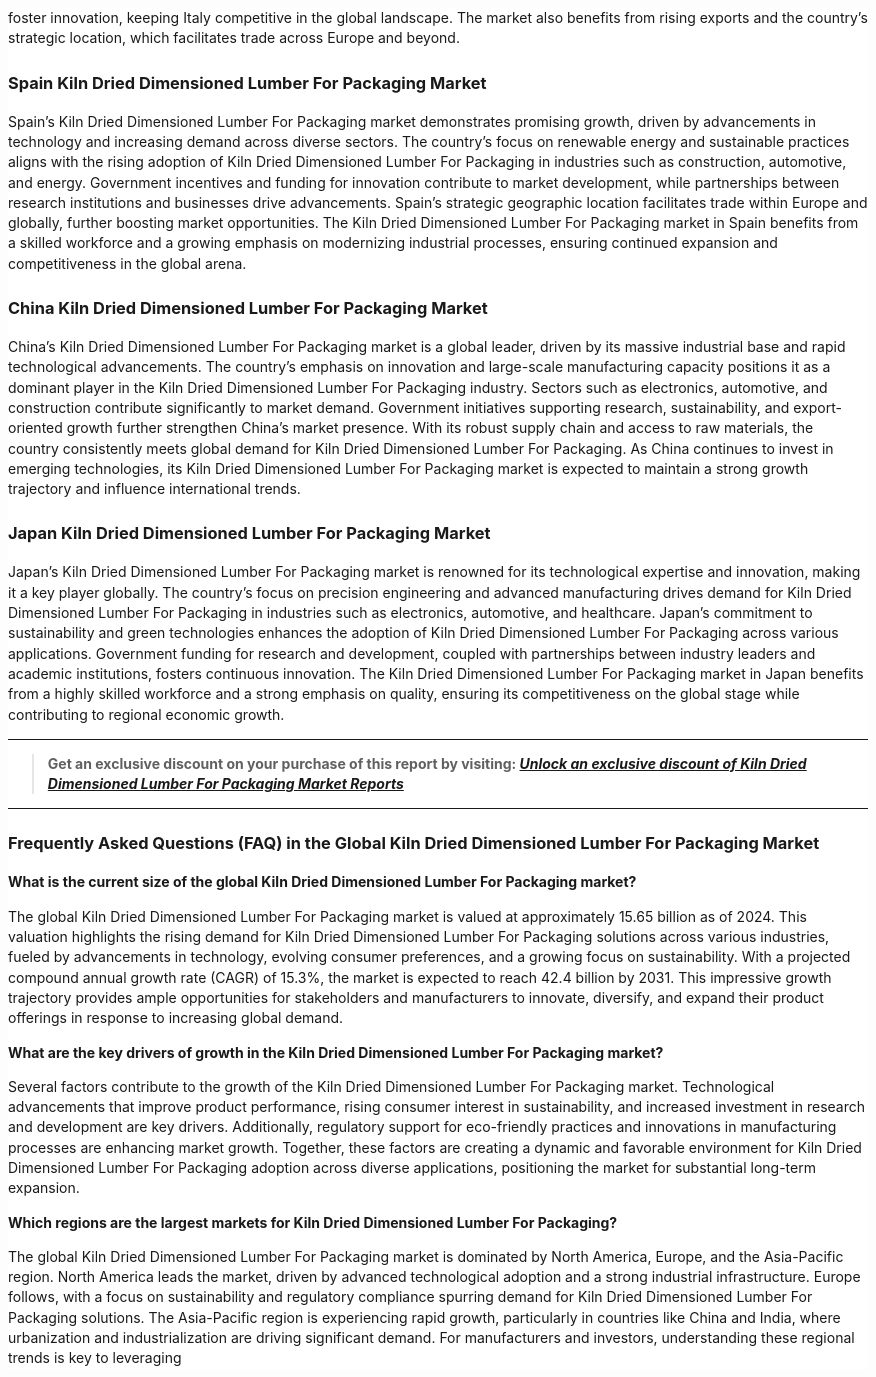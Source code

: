 foster innovation, keeping Italy competitive in the global landscape. The market also benefits from rising exports and the country&rsquo;s strategic location, which facilitates trade across Europe and beyond.</p><h3>Spain Kiln Dried Dimensioned Lumber For Packaging Market</h3><p>Spain&rsquo;s Kiln Dried Dimensioned Lumber For Packaging market demonstrates promising growth, driven by advancements in technology and increasing demand across diverse sectors. The country&rsquo;s focus on renewable energy and sustainable practices aligns with the rising adoption of Kiln Dried Dimensioned Lumber For Packaging in industries such as construction, automotive, and energy. Government incentives and funding for innovation contribute to market development, while partnerships between research institutions and businesses drive advancements. Spain&rsquo;s strategic geographic location facilitates trade within Europe and globally, further boosting market opportunities. The Kiln Dried Dimensioned Lumber For Packaging market in Spain benefits from a skilled workforce and a growing emphasis on modernizing industrial processes, ensuring continued expansion and competitiveness in the global arena.</p><h3>China Kiln Dried Dimensioned Lumber For Packaging Market</h3><p>China&rsquo;s Kiln Dried Dimensioned Lumber For Packaging market is a global leader, driven by its massive industrial base and rapid technological advancements. The country&rsquo;s emphasis on innovation and large-scale manufacturing capacity positions it as a dominant player in the Kiln Dried Dimensioned Lumber For Packaging industry. Sectors such as electronics, automotive, and construction contribute significantly to market demand. Government initiatives supporting research, sustainability, and export-oriented growth further strengthen China&rsquo;s market presence. With its robust supply chain and access to raw materials, the country consistently meets global demand for Kiln Dried Dimensioned Lumber For Packaging. As China continues to invest in emerging technologies, its Kiln Dried Dimensioned Lumber For Packaging market is expected to maintain a strong growth trajectory and influence international trends.</p><h3>Japan Kiln Dried Dimensioned Lumber For Packaging Market</h3><p>Japan&rsquo;s Kiln Dried Dimensioned Lumber For Packaging market is renowned for its technological expertise and innovation, making it a key player globally. The country&rsquo;s focus on precision engineering and advanced manufacturing drives demand for Kiln Dried Dimensioned Lumber For Packaging in industries such as electronics, automotive, and healthcare. Japan&rsquo;s commitment to sustainability and green technologies enhances the adoption of Kiln Dried Dimensioned Lumber For Packaging across various applications. Government funding for research and development, coupled with partnerships between industry leaders and academic institutions, fosters continuous innovation. The Kiln Dried Dimensioned Lumber For Packaging market in Japan benefits from a highly skilled workforce and a strong emphasis on quality, ensuring its competitiveness on the global stage while contributing to regional economic growth.</p><hr /><blockquote><p><strong>Get an exclusive discount on your purchase of this report by visiting: <em><a href="://marketresearchpulse.com/ask-for-discount/146595?utm_source=Github&amp;utm_medium=0115">Unlock an exclusive discount of Kiln Dried Dimensioned Lumber For Packaging Market Reports</a></em>&nbsp;</strong></p></blockquote><hr /><h3>Frequently Asked Questions (FAQ) in the Global Kiln Dried Dimensioned Lumber For Packaging Market</h3><p><strong>What is the current size of the global Kiln Dried Dimensioned Lumber For Packaging market?</strong></p><p>The global Kiln Dried Dimensioned Lumber For Packaging market is valued at approximately 15.65 billion as of 2024. This valuation highlights the rising demand for Kiln Dried Dimensioned Lumber For Packaging solutions across various industries, fueled by advancements in technology, evolving consumer preferences, and a growing focus on sustainability. With a projected compound annual growth rate (CAGR) of 15.3%, the market is expected to reach 42.4 billion by 2031. This impressive growth trajectory provides ample opportunities for stakeholders and manufacturers to innovate, diversify, and expand their product offerings in response to increasing global demand.</p><p><strong>What are the key drivers of growth in the Kiln Dried Dimensioned Lumber For Packaging market?</strong></p><p>Several factors contribute to the growth of the Kiln Dried Dimensioned Lumber For Packaging market. Technological advancements that improve product performance, rising consumer interest in sustainability, and increased investment in research and development are key drivers. Additionally, regulatory support for eco-friendly practices and innovations in manufacturing processes are enhancing market growth. Together, these factors are creating a dynamic and favorable environment for Kiln Dried Dimensioned Lumber For Packaging adoption across diverse applications, positioning the market for substantial long-term expansion.</p><p><strong>Which regions are the largest markets for Kiln Dried Dimensioned Lumber For Packaging?</strong></p><p>The global Kiln Dried Dimensioned Lumber For Packaging market is dominated by North America, Europe, and the Asia-Pacific region. North America leads the market, driven by advanced technological adoption and a strong industrial infrastructure. Europe follows, with a focus on sustainability and regulatory compliance spurring demand for Kiln Dried Dimensioned Lumber For Packaging solutions. The Asia-Pacific region is experiencing rapid growth, particularly in countries like China and India, where urbanization and industrialization are driving significant demand. For manufacturers and investors, understanding these regional trends is key to leveraging